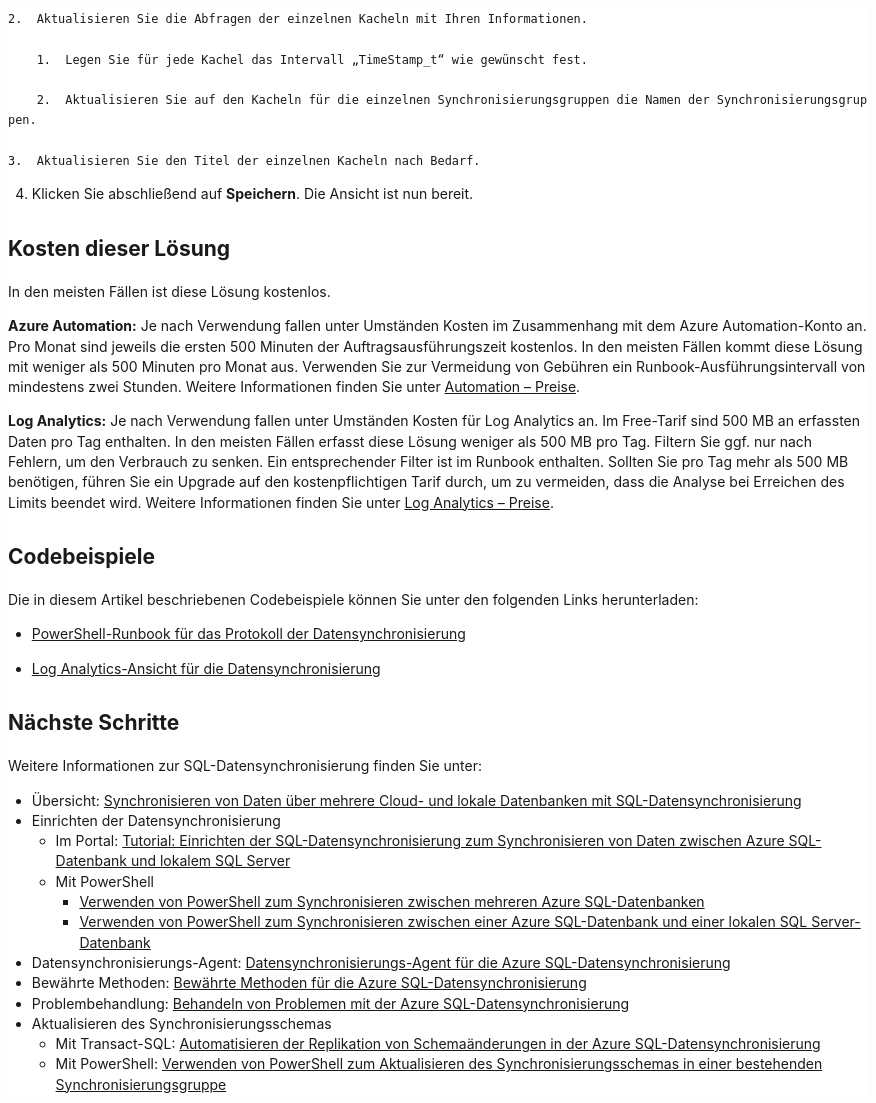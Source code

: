     2.  Aktualisieren Sie die Abfragen der einzelnen Kacheln mit Ihren Informationen.

        1.  Legen Sie für jede Kachel das Intervall „TimeStamp_t“ wie gewünscht fest.

        2.  Aktualisieren Sie auf den Kacheln für die einzelnen Synchronisierungsgruppen die Namen der Synchronisierungsgruppen.

    3.  Aktualisieren Sie den Titel der einzelnen Kacheln nach Bedarf.

4.  Klicken Sie abschließend auf **Speichern**. Die Ansicht ist nun bereit.

## <a name="cost-of-this-solution"></a>Kosten dieser Lösung

In den meisten Fällen ist diese Lösung kostenlos.

**Azure Automation:** Je nach Verwendung fallen unter Umständen Kosten im Zusammenhang mit dem Azure Automation-Konto an. Pro Monat sind jeweils die ersten 500 Minuten der Auftragsausführungszeit kostenlos. In den meisten Fällen kommt diese Lösung mit weniger als 500 Minuten pro Monat aus. Verwenden Sie zur Vermeidung von Gebühren ein Runbook-Ausführungsintervall von mindestens zwei Stunden. Weitere Informationen finden Sie unter [Automation – Preise](https://azure.microsoft.com/pricing/details/automation/).

**Log Analytics:** Je nach Verwendung fallen unter Umständen Kosten für Log Analytics an. Im Free-Tarif sind 500 MB an erfassten Daten pro Tag enthalten. In den meisten Fällen erfasst diese Lösung weniger als 500 MB pro Tag. Filtern Sie ggf. nur nach Fehlern, um den Verbrauch zu senken. Ein entsprechender Filter ist im Runbook enthalten. Sollten Sie pro Tag mehr als 500 MB benötigen, führen Sie ein Upgrade auf den kostenpflichtigen Tarif durch, um zu vermeiden, dass die Analyse bei Erreichen des Limits beendet wird. Weitere Informationen finden Sie unter [Log Analytics – Preise](https://azure.microsoft.com/pricing/details/log-analytics/).

## <a name="code-samples"></a>Codebeispiele

Die in diesem Artikel beschriebenen Codebeispiele können Sie unter den folgenden Links herunterladen:

-   [PowerShell-Runbook für das Protokoll der Datensynchronisierung](https://github.com/Microsoft/sql-server-samples/blob/master/samples/features/sql-data-sync/DataSyncLogPowerShellRunbook.ps1)

-   [Log Analytics-Ansicht für die Datensynchronisierung](https://github.com/Microsoft/sql-server-samples/blob/master/samples/features/sql-data-sync/DataSyncLogOmsView.omsview)

## <a name="next-steps"></a>Nächste Schritte
Weitere Informationen zur SQL-Datensynchronisierung finden Sie unter:

-   Übersicht: [Synchronisieren von Daten über mehrere Cloud- und lokale Datenbanken mit SQL-Datensynchronisierung](sql-database-sync-data.md)
-   Einrichten der Datensynchronisierung
    - Im Portal: [Tutorial: Einrichten der SQL-Datensynchronisierung zum Synchronisieren von Daten zwischen Azure SQL-Datenbank und lokalem SQL Server](sql-database-get-started-sql-data-sync.md)
    - Mit PowerShell
        -  [Verwenden von PowerShell zum Synchronisieren zwischen mehreren Azure SQL-Datenbanken](scripts/sql-database-sync-data-between-sql-databases.md)
        -  [Verwenden von PowerShell zum Synchronisieren zwischen einer Azure SQL-Datenbank und einer lokalen SQL Server-Datenbank](scripts/sql-database-sync-data-between-azure-onprem.md)
-   Datensynchronisierungs-Agent: [Datensynchronisierungs-Agent für die Azure SQL-Datensynchronisierung](sql-database-data-sync-agent.md)
-   Bewährte Methoden: [Bewährte Methoden für die Azure SQL-Datensynchronisierung](sql-database-best-practices-data-sync.md)
-   Problembehandlung: [Behandeln von Problemen mit der Azure SQL-Datensynchronisierung](sql-database-troubleshoot-data-sync.md)
-   Aktualisieren des Synchronisierungsschemas
    -   Mit Transact-SQL: [Automatisieren der Replikation von Schemaänderungen in der Azure SQL-Datensynchronisierung](sql-database-update-sync-schema.md)
    -   Mit PowerShell: [Verwenden von PowerShell zum Aktualisieren des Synchronisierungsschemas in einer bestehenden Synchronisierungsgruppe](scripts/sql-database-sync-update-schema.md)
